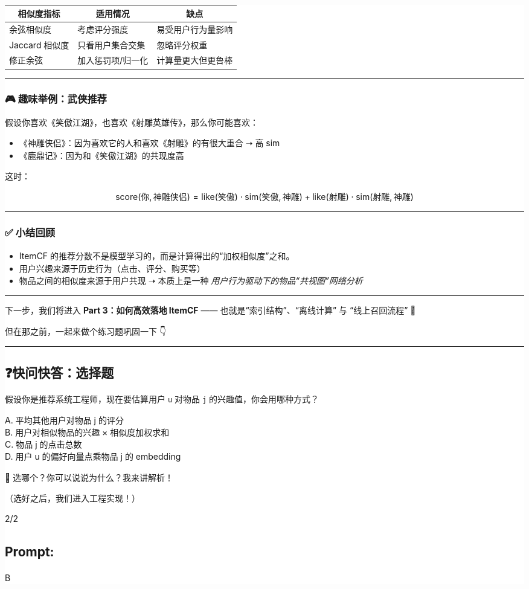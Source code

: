 | 相似度指标 | 适用情况 | 缺点 |
| --- | --- | --- |
| 余弦相似度 | 考虑评分强度 | 易受用户行为量影响 |
| Jaccard 相似度 | 只看用户集合交集 | 忽略评分权重 |
| 修正余弦 | 加入惩罚项/归一化 | 计算量更大但更鲁棒 |

* * *

### 🎮 趣味举例：武侠推荐

假设你喜欢《笑傲江湖》，也喜欢《射雕英雄传》，那么你可能喜欢：

*   《神雕侠侣》：因为喜欢它的人和喜欢《射雕》的有很大重合 ➝ 高 sim
*   《鹿鼎记》：因为和《笑傲江湖》的共现度高

这时：

$$
\text{score}(\text{你}, \text{神雕侠侣}) = \text{like}(\text{笑傲}) \cdot \text{sim}(\text{笑傲}, \text{神雕}) + \text{like}(\text{射雕}) \cdot \text{sim}(\text{射雕}, \text{神雕})
$$

* * *

### ✅ 小结回顾

*   ItemCF 的推荐分数不是模型学习的，而是计算得出的“加权相似度”之和。
*   用户兴趣来源于历史行为（点击、评分、购买等）
*   物品之间的相似度来源于用户共现 ➝ 本质上是一种 _用户行为驱动下的物品“共视图”网络分析_

* * *

下一步，我们将进入 **Part 3：如何高效落地 ItemCF** —— 也就是“索引结构”、“离线计算” 与 “线上召回流程” 🍥

但在那之前，一起来做个练习题巩固一下 👇

* * *

❓快问快答：选择题
---------

假设你是推荐系统工程师，现在要估算用户 `u` 对物品 `j` 的兴趣值，你会用哪种方式？

A. 平均其他用户对物品 j 的评分  
B. 用户对相似物品的兴趣 × 相似度加权求和  
C. 物品 j 的点击总数  
D. 用户 u 的偏好向量点乘物品 j 的 embedding

🤔 选哪个？你可以说说为什么？我来讲解析！

（选好之后，我们进入工程实现！）

2/2

## Prompt:
B
